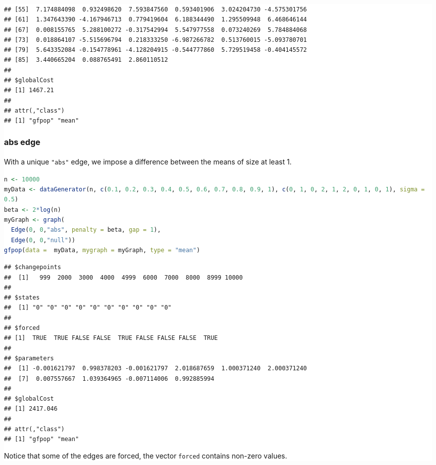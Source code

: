 ```
## [55]  7.174884098  0.932498620  7.593847560  0.593401906  3.024204730 -4.575301756
## [61]  1.347643390 -4.167946713  0.779419604  6.188344490  1.295509948  6.468646144
## [67]  0.008155765  5.288100272 -0.317542994  5.547977558  0.073240269  5.784884068
## [73]  0.018864107 -5.515696794  0.218333250 -6.987266782  0.513760015 -5.093780701
## [79]  5.643352084 -0.154778961 -4.128204915 -0.544777860  5.729519458 -0.404145572
## [85]  3.440665204  0.088765491  2.860110512
## 
## $globalCost
## [1] 1467.21
## 
## attr(,"class")
## [1] "gfpop" "mean"
```


### abs edge

With a unique `"abs"` edge, we impose a difference between the means of size at least 1.  



```r
n <- 10000
myData <- dataGenerator(n, c(0.1, 0.2, 0.3, 0.4, 0.5, 0.6, 0.7, 0.8, 0.9, 1), c(0, 1, 0, 2, 1, 2, 0, 1, 0, 1), sigma = 0.5)
beta <- 2*log(n)
myGraph <- graph(
  Edge(0, 0,"abs", penalty = beta, gap = 1),
  Edge(0, 0,"null"))
gfpop(data =  myData, mygraph = myGraph, type = "mean")
```

```
## $changepoints
##  [1]   999  2000  3000  4000  4999  6000  7000  8000  8999 10000
## 
## $states
##  [1] "0" "0" "0" "0" "0" "0" "0" "0" "0" "0"
## 
## $forced
## [1]  TRUE  TRUE FALSE FALSE  TRUE FALSE FALSE FALSE  TRUE
## 
## $parameters
##  [1] -0.001621797  0.998378203 -0.001621797  2.018687659  1.000371240  2.000371240
##  [7]  0.007557667  1.039364965 -0.007114006  0.992885994
## 
## $globalCost
## [1] 2417.046
## 
## attr(,"class")
## [1] "gfpop" "mean"
```

Notice that some of the edges are forced, the vector `forced` contains non-zero values.

